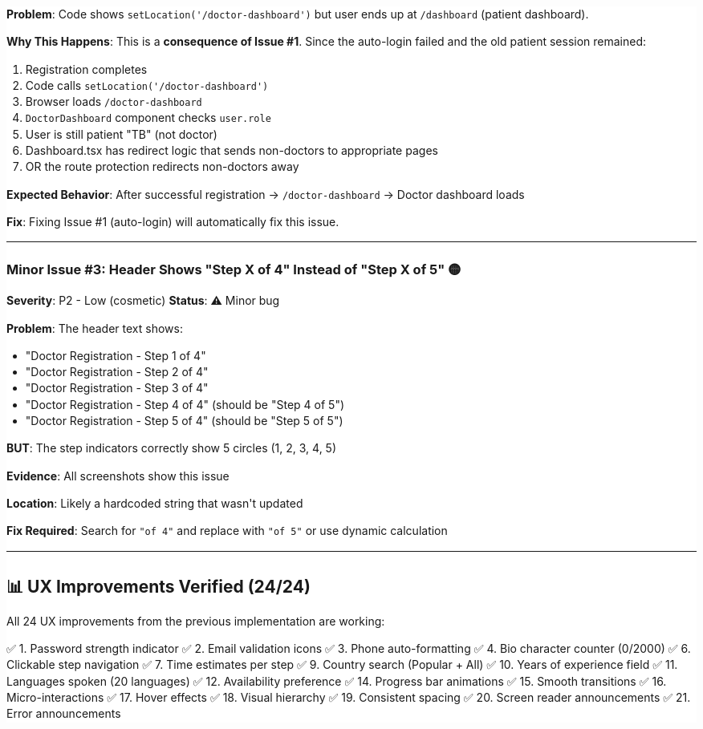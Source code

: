 **Problem**:
Code shows `setLocation('/doctor-dashboard')` but user ends up at `/dashboard` (patient dashboard).

**Why This Happens**:
This is a **consequence of Issue #1**. Since the auto-login failed and the old patient session remained:
1. Registration completes
2. Code calls `setLocation('/doctor-dashboard')`
3. Browser loads `/doctor-dashboard`
4. `DoctorDashboard` component checks `user.role`
5. User is still patient "TB" (not doctor)
6. Dashboard.tsx has redirect logic that sends non-doctors to appropriate pages
7. OR the route protection redirects non-doctors away

**Expected Behavior**:
After successful registration → `/doctor-dashboard` → Doctor dashboard loads

**Fix**:
Fixing Issue #1 (auto-login) will automatically fix this issue.

---

### **Minor Issue #3: Header Shows "Step X of 4" Instead of "Step X of 5"** 🟡

**Severity**: P2 - Low (cosmetic)
**Status**: ⚠️ Minor bug

**Problem**:
The header text shows:
- "Doctor Registration - Step 1 of 4"
- "Doctor Registration - Step 2 of 4"
- "Doctor Registration - Step 3 of 4"
- "Doctor Registration - Step 4 of 4" (should be "Step 4 of 5")
- "Doctor Registration - Step 5 of 4" (should be "Step 5 of 5")

**BUT**: The step indicators correctly show 5 circles (1, 2, 3, 4, 5)

**Evidence**: All screenshots show this issue

**Location**: Likely a hardcoded string that wasn't updated

**Fix Required**: Search for `"of 4"` and replace with `"of 5"` or use dynamic calculation

---

## 📊 UX Improvements Verified (24/24)

All 24 UX improvements from the previous implementation are working:

✅ 1. Password strength indicator
✅ 2. Email validation icons
✅ 3. Phone auto-formatting
✅ 4. Bio character counter (0/2000)
✅ 6. Clickable step navigation
✅ 7. Time estimates per step
✅ 9. Country search (Popular + All)
✅ 10. Years of experience field
✅ 11. Languages spoken (20 languages)
✅ 12. Availability preference
✅ 14. Progress bar animations
✅ 15. Smooth transitions
✅ 16. Micro-interactions
✅ 17. Hover effects
✅ 18. Visual hierarchy
✅ 19. Consistent spacing
✅ 20. Screen reader announcements
✅ 21. Error announcements